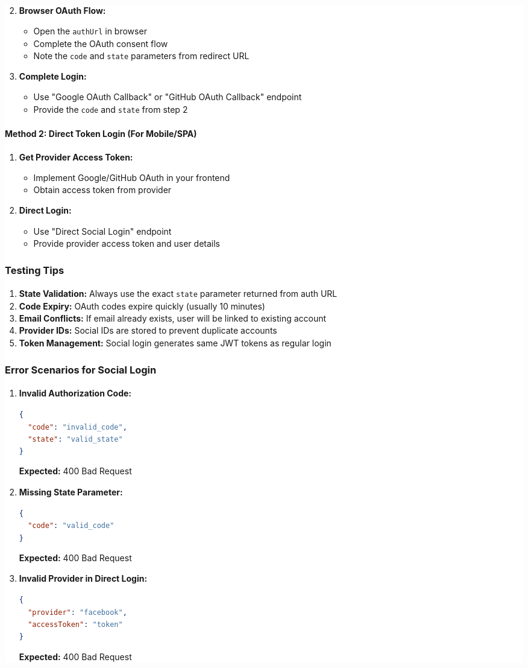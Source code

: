 2. **Browser OAuth Flow:**
   - Open the `authUrl` in browser
   - Complete the OAuth consent flow
   - Note the `code` and `state` parameters from redirect URL

3. **Complete Login:**
   - Use "Google OAuth Callback" or "GitHub OAuth Callback" endpoint
   - Provide the `code` and `state` from step 2

#### Method 2: Direct Token Login (For Mobile/SPA)

1. **Get Provider Access Token:**
   - Implement Google/GitHub OAuth in your frontend
   - Obtain access token from provider

2. **Direct Login:**
   - Use "Direct Social Login" endpoint
   - Provide provider access token and user details

### Testing Tips

1. **State Validation:** Always use the exact `state` parameter returned from auth URL
2. **Code Expiry:** OAuth codes expire quickly (usually 10 minutes)
3. **Email Conflicts:** If email already exists, user will be linked to existing account
4. **Provider IDs:** Social IDs are stored to prevent duplicate accounts
5. **Token Management:** Social login generates same JWT tokens as regular login

### Error Scenarios for Social Login

1. **Invalid Authorization Code:**
   ```json
   {
     "code": "invalid_code",
     "state": "valid_state"
   }
   ```
   **Expected:** 400 Bad Request

2. **Missing State Parameter:**
   ```json
   {
     "code": "valid_code"
   }
   ```
   **Expected:** 400 Bad Request

3. **Invalid Provider in Direct Login:**
   ```json
   {
     "provider": "facebook",
     "accessToken": "token"
   }
   ```
   **Expected:** 400 Bad Request
